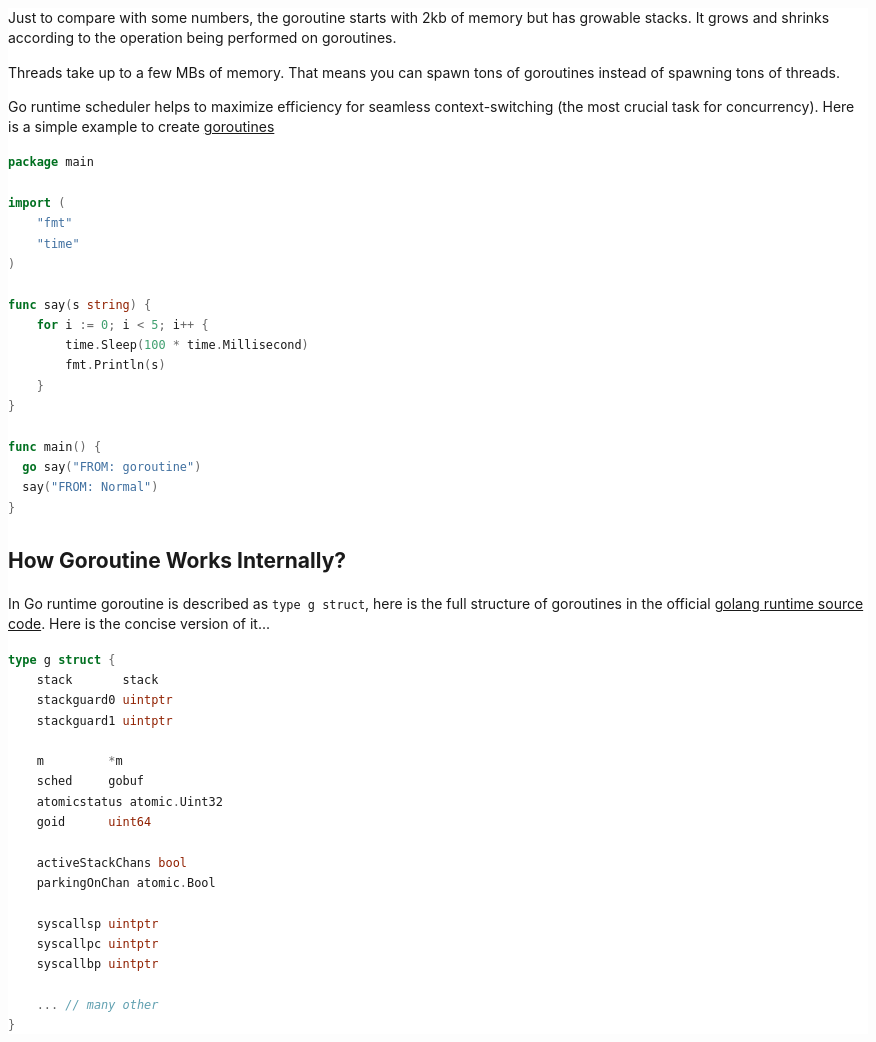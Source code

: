 Just to compare with some numbers, the goroutine starts with 2kb of memory but has growable stacks. It grows and shrinks according to the operation being performed on goroutines.

Threads take up to a few MBs of memory. That means you can spawn tons of goroutines instead of spawning tons of threads.

Go runtime scheduler helps to maximize efficiency for seamless context-switching (the most crucial task for concurrency). Here is a simple example to create [goroutines](https://go.dev/tour/concurrency/1)

```go
package main

import (
	"fmt"
	"time"
)

func say(s string) {
	for i := 0; i < 5; i++ {
		time.Sleep(100 * time.Millisecond)
		fmt.Println(s)
	}
}

func main() {
  go say("FROM: goroutine")
  say("FROM: Normal")
}
```

## How Goroutine Works Internally?

In Go runtime goroutine is described as `type g struct`, here is the full structure of goroutines in the official [golang runtime source code](https://github.com/golang/go/blob/master/src/runtime/runtime2.go#L395). Here is the concise version of it...

```go
type g struct {
  	stack       stack
	stackguard0 uintptr
	stackguard1 uintptr

	m         *m
	sched     gobuf
  	atomicstatus atomic.Uint32
  	goid      uint64

  	activeStackChans bool
  	parkingOnChan atomic.Bool

  	syscallsp uintptr
	syscallpc uintptr
	syscallbp uintptr

  	... // many other
}
```
